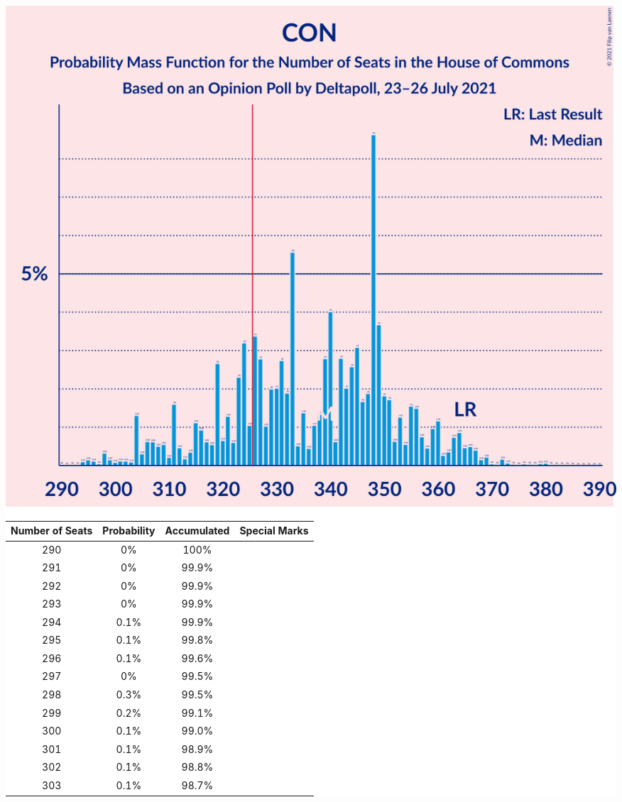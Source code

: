 ![Graph with seats probability mass function not yet produced](2021-07-26-Deltapoll-coalitions-seats-pmf-con.png "Seats Probability Mass Function")

| Number of Seats | Probability | Accumulated | Special Marks |
|:---------------:|:-----------:|:-----------:|:-------------:|
| 290 | 0% | 100% |  |
| 291 | 0% | 99.9% |  |
| 292 | 0% | 99.9% |  |
| 293 | 0% | 99.9% |  |
| 294 | 0.1% | 99.9% |  |
| 295 | 0.1% | 99.8% |  |
| 296 | 0.1% | 99.6% |  |
| 297 | 0% | 99.5% |  |
| 298 | 0.3% | 99.5% |  |
| 299 | 0.2% | 99.1% |  |
| 300 | 0.1% | 99.0% |  |
| 301 | 0.1% | 98.9% |  |
| 302 | 0.1% | 98.8% |  |
| 303 | 0.1% | 98.7% |  |